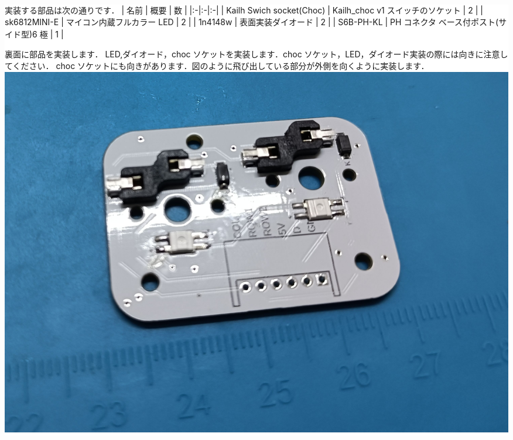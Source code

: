 実装する部品は次の通りです．
| 名前 | 概要 | 数 |
|:-|:-|:-|
| Kailh Swich socket(Choc) | Kailh_choc v1 スイッチのソケット | 2 |
| sk6812MINI-E | マイコン内蔵フルカラー LED | 2 |
| 1n4148w | 表面実装ダイオード | 2 |
| S6B-PH-KL | PH コネクタ ベース付ポスト(サイド型)6 極 | 1 |

裏面に部品を実装します．
LED,ダイオード，choc ソケットを実装します．choc ソケット，LED，ダイオード実装の際には向きに注意してください．
choc ソケットにも向きがあります．図のように飛び出している部分が外側を向くように実装します．  
![親指モジュール基板裏面実装](doc/img/thumb_board/back_imple.jpg)  